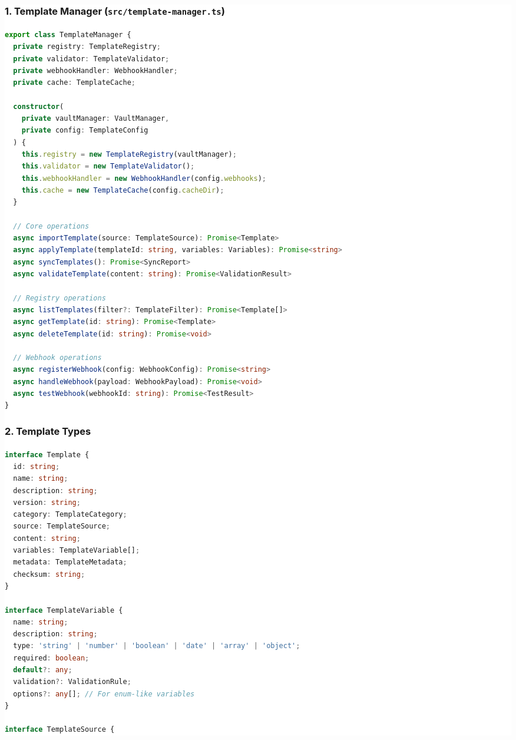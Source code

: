 ### 1. Template Manager (`src/template-manager.ts`)

```typescript
export class TemplateManager {
  private registry: TemplateRegistry;
  private validator: TemplateValidator;
  private webhookHandler: WebhookHandler;
  private cache: TemplateCache;
  
  constructor(
    private vaultManager: VaultManager,
    private config: TemplateConfig
  ) {
    this.registry = new TemplateRegistry(vaultManager);
    this.validator = new TemplateValidator();
    this.webhookHandler = new WebhookHandler(config.webhooks);
    this.cache = new TemplateCache(config.cacheDir);
  }
  
  // Core operations
  async importTemplate(source: TemplateSource): Promise<Template>
  async applyTemplate(templateId: string, variables: Variables): Promise<string>
  async syncTemplates(): Promise<SyncReport>
  async validateTemplate(content: string): Promise<ValidationResult>
  
  // Registry operations
  async listTemplates(filter?: TemplateFilter): Promise<Template[]>
  async getTemplate(id: string): Promise<Template>
  async deleteTemplate(id: string): Promise<void>
  
  // Webhook operations
  async registerWebhook(config: WebhookConfig): Promise<string>
  async handleWebhook(payload: WebhookPayload): Promise<void>
  async testWebhook(webhookId: string): Promise<TestResult>
}
```

### 2. Template Types

```typescript
interface Template {
  id: string;
  name: string;
  description: string;
  version: string;
  category: TemplateCategory;
  source: TemplateSource;
  content: string;
  variables: TemplateVariable[];
  metadata: TemplateMetadata;
  checksum: string;
}

interface TemplateVariable {
  name: string;
  description: string;
  type: 'string' | 'number' | 'boolean' | 'date' | 'array' | 'object';
  required: boolean;
  default?: any;
  validation?: ValidationRule;
  options?: any[]; // For enum-like variables
}

interface TemplateSource {
```